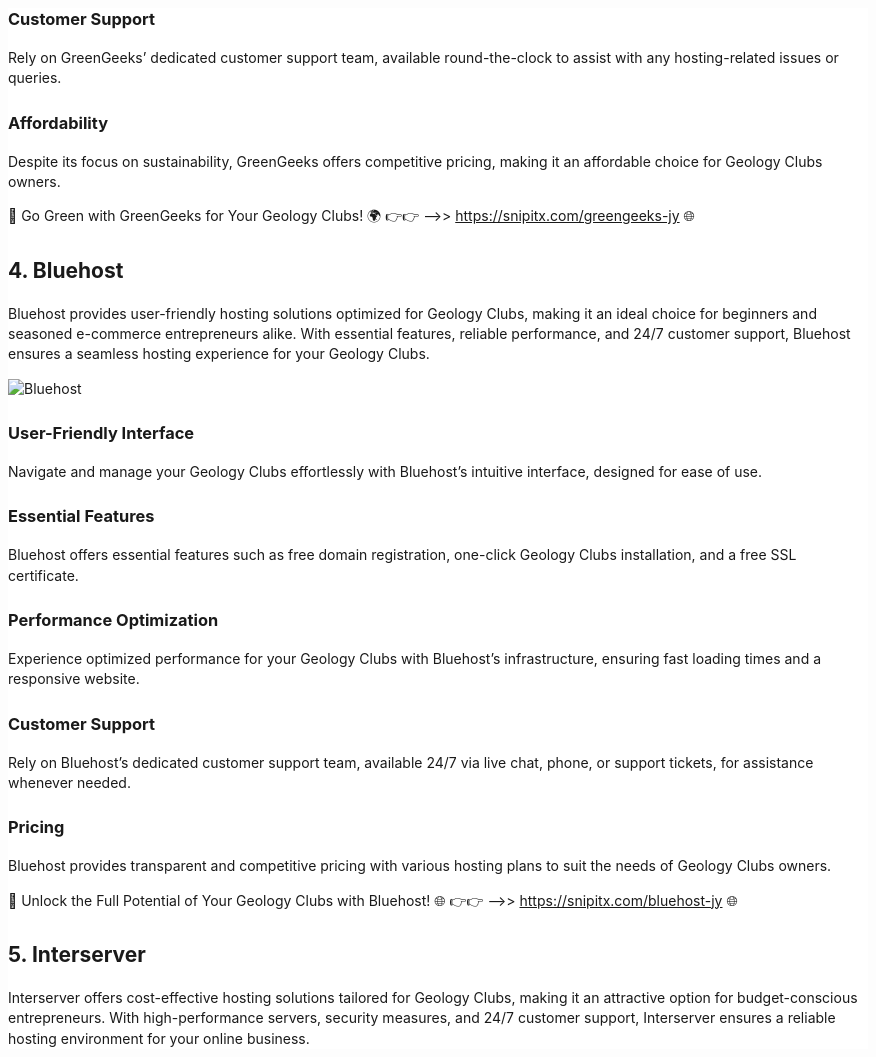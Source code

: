 ### Customer Support
Rely on GreenGeeks’ dedicated customer support team, available round-the-clock to assist with any hosting-related issues or queries.

### Affordability
Despite its focus on sustainability, GreenGeeks offers competitive pricing, making it an affordable choice for Geology Clubs owners.

🌿 Go Green with GreenGeeks for Your Geology Clubs! 🌍
👉👉 -->> https://snipitx.com/greengeeks-jy 🌐

## 4. Bluehost

Bluehost provides user-friendly hosting solutions optimized for Geology Clubs, making it an ideal choice for beginners and seasoned e-commerce entrepreneurs alike. With essential features, reliable performance, and 24/7 customer support, Bluehost ensures a seamless hosting experience for your Geology Clubs.

![Bluehost](https://i.imgur.com/PasFF9E.jpeg "Bluehost Hosting")

### User-Friendly Interface
Navigate and manage your Geology Clubs effortlessly with Bluehost’s intuitive interface, designed for ease of use.

### Essential Features
Bluehost offers essential features such as free domain registration, one-click Geology Clubs installation, and a free SSL certificate.

### Performance Optimization
Experience optimized performance for your Geology Clubs with Bluehost’s infrastructure, ensuring fast loading times and a responsive website.

### Customer Support
Rely on Bluehost’s dedicated customer support team, available 24/7 via live chat, phone, or support tickets, for assistance whenever needed.

### Pricing
Bluehost provides transparent and competitive pricing with various hosting plans to suit the needs of Geology Clubs owners.

🚀 Unlock the Full Potential of Your Geology Clubs with Bluehost! 🌐
👉👉 -->> https://snipitx.com/bluehost-jy 🌐

## 5. Interserver

Interserver offers cost-effective hosting solutions tailored for Geology Clubs, making it an attractive option for budget-conscious entrepreneurs. With high-performance servers, security measures, and 24/7 customer support, Interserver ensures a reliable hosting environment for your online business.
